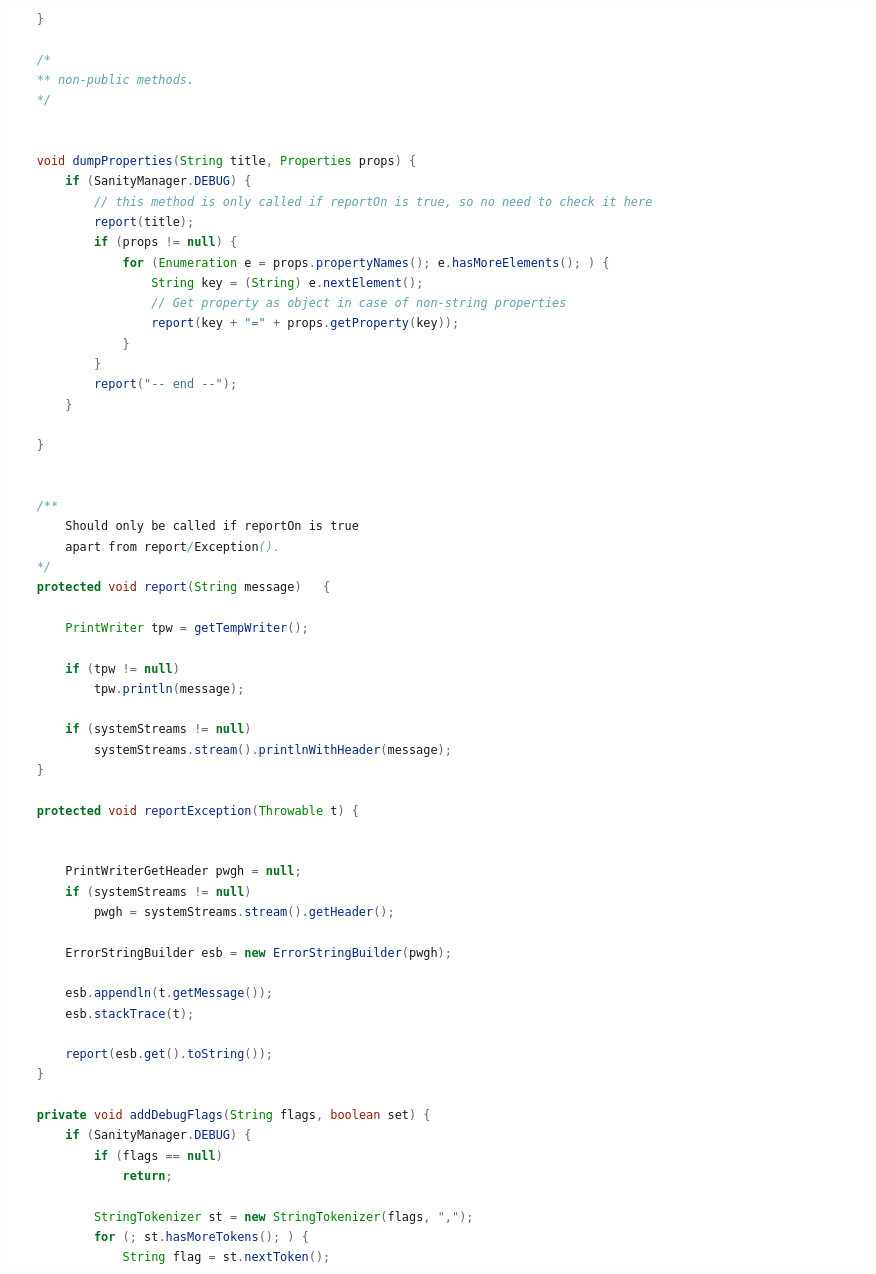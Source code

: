 ```java
	}

	/*
	** non-public methods.
	*/


	void dumpProperties(String title, Properties props) {
		if (SanityManager.DEBUG) {
			// this method is only called if reportOn is true, so no need to check it here
			report(title);
			if (props != null) {
				for (Enumeration e = props.propertyNames(); e.hasMoreElements(); ) {
					String key = (String) e.nextElement();
					// Get property as object in case of non-string properties
					report(key + "=" + props.getProperty(key));
				}
			}
			report("-- end --");
		}

	}


	/**
		Should only be called if reportOn is true
		apart from report/Exception().
	*/
	protected void report(String message)	{

		PrintWriter tpw = getTempWriter();

		if (tpw != null)
			tpw.println(message);

		if (systemStreams != null)
			systemStreams.stream().printlnWithHeader(message);
	}

	protected void reportException(Throwable t) {


		PrintWriterGetHeader pwgh = null;
		if (systemStreams != null)
			pwgh = systemStreams.stream().getHeader();

		ErrorStringBuilder esb = new ErrorStringBuilder(pwgh);

		esb.appendln(t.getMessage());
		esb.stackTrace(t);

		report(esb.get().toString());
	}

	private void addDebugFlags(String flags, boolean set) {
		if (SanityManager.DEBUG) {
			if (flags == null)
				return;

			StringTokenizer st = new StringTokenizer(flags, ",");
			for (; st.hasMoreTokens(); ) {
				String flag = st.nextToken();

```